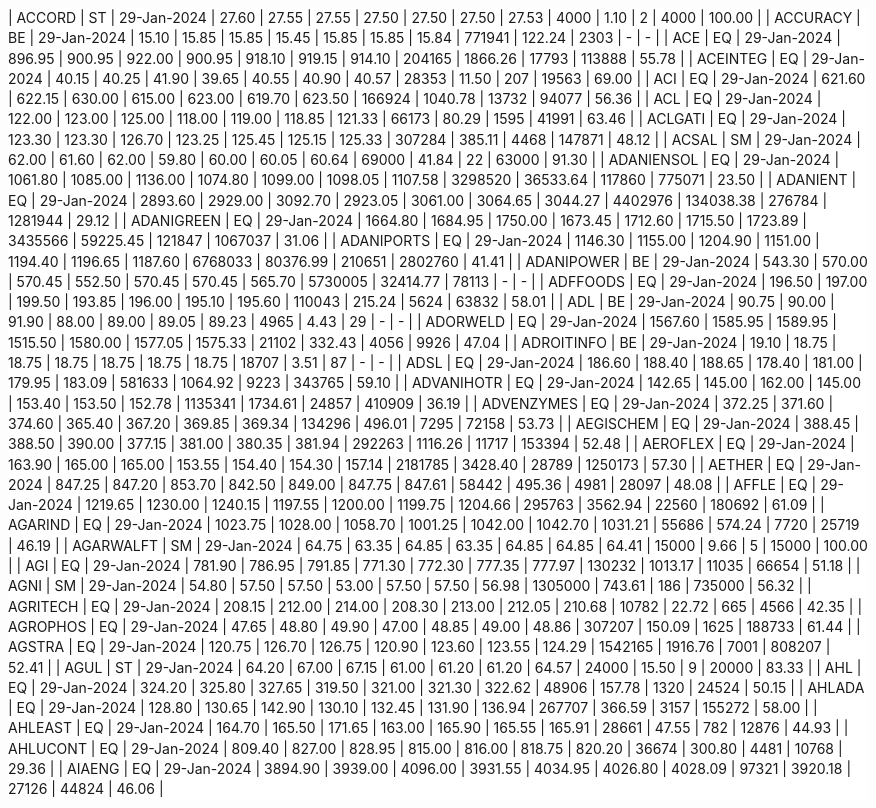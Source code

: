 | ACCORD | ST | 29-Jan-2024 | 27.60 | 27.55 | 27.55 | 27.50 | 27.50 | 27.50 | 27.53 | 4000 | 1.10 | 2 | 4000 | 100.00 |
| ACCURACY | BE | 29-Jan-2024 | 15.10 | 15.85 | 15.85 | 15.45 | 15.85 | 15.85 | 15.84 | 771941 | 122.24 | 2303 | - | - |
| ACE | EQ | 29-Jan-2024 | 896.95 | 900.95 | 922.00 | 900.95 | 918.10 | 919.15 | 914.10 | 204165 | 1866.26 | 17793 | 113888 | 55.78 |
| ACEINTEG | EQ | 29-Jan-2024 | 40.15 | 40.25 | 41.90 | 39.65 | 40.55 | 40.90 | 40.57 | 28353 | 11.50 | 207 | 19563 | 69.00 |
| ACI | EQ | 29-Jan-2024 | 621.60 | 622.15 | 630.00 | 615.00 | 623.00 | 619.70 | 623.50 | 166924 | 1040.78 | 13732 | 94077 | 56.36 |
| ACL | EQ | 29-Jan-2024 | 122.00 | 123.00 | 125.00 | 118.00 | 119.00 | 118.85 | 121.33 | 66173 | 80.29 | 1595 | 41991 | 63.46 |
| ACLGATI | EQ | 29-Jan-2024 | 123.30 | 123.30 | 126.70 | 123.25 | 125.45 | 125.15 | 125.33 | 307284 | 385.11 | 4468 | 147871 | 48.12 |
| ACSAL | SM | 29-Jan-2024 | 62.00 | 61.60 | 62.00 | 59.80 | 60.00 | 60.05 | 60.64 | 69000 | 41.84 | 22 | 63000 | 91.30 |
| ADANIENSOL | EQ | 29-Jan-2024 | 1061.80 | 1085.00 | 1136.00 | 1074.80 | 1099.00 | 1098.05 | 1107.58 | 3298520 | 36533.64 | 117860 | 775071 | 23.50 |
| ADANIENT | EQ | 29-Jan-2024 | 2893.60 | 2929.00 | 3092.70 | 2923.05 | 3061.00 | 3064.65 | 3044.27 | 4402976 | 134038.38 | 276784 | 1281944 | 29.12 |
| ADANIGREEN | EQ | 29-Jan-2024 | 1664.80 | 1684.95 | 1750.00 | 1673.45 | 1712.60 | 1715.50 | 1723.89 | 3435566 | 59225.45 | 121847 | 1067037 | 31.06 |
| ADANIPORTS | EQ | 29-Jan-2024 | 1146.30 | 1155.00 | 1204.90 | 1151.00 | 1194.40 | 1196.65 | 1187.60 | 6768033 | 80376.99 | 210651 | 2802760 | 41.41 |
| ADANIPOWER | BE | 29-Jan-2024 | 543.30 | 570.00 | 570.45 | 552.50 | 570.45 | 570.45 | 565.70 | 5730005 | 32414.77 | 78113 | - | - |
| ADFFOODS | EQ | 29-Jan-2024 | 196.50 | 197.00 | 199.50 | 193.85 | 196.00 | 195.10 | 195.60 | 110043 | 215.24 | 5624 | 63832 | 58.01 |
| ADL | BE | 29-Jan-2024 | 90.75 | 90.00 | 91.90 | 88.00 | 89.00 | 89.05 | 89.23 | 4965 | 4.43 | 29 | - | - |
| ADORWELD | EQ | 29-Jan-2024 | 1567.60 | 1585.95 | 1589.95 | 1515.50 | 1580.00 | 1577.05 | 1575.33 | 21102 | 332.43 | 4056 | 9926 | 47.04 |
| ADROITINFO | BE | 29-Jan-2024 | 19.10 | 18.75 | 18.75 | 18.75 | 18.75 | 18.75 | 18.75 | 18707 | 3.51 | 87 | - | - |
| ADSL | EQ | 29-Jan-2024 | 186.60 | 188.40 | 188.65 | 178.40 | 181.00 | 179.95 | 183.09 | 581633 | 1064.92 | 9223 | 343765 | 59.10 |
| ADVANIHOTR | EQ | 29-Jan-2024 | 142.65 | 145.00 | 162.00 | 145.00 | 153.40 | 153.50 | 152.78 | 1135341 | 1734.61 | 24857 | 410909 | 36.19 |
| ADVENZYMES | EQ | 29-Jan-2024 | 372.25 | 371.60 | 374.60 | 365.40 | 367.20 | 369.85 | 369.34 | 134296 | 496.01 | 7295 | 72158 | 53.73 |
| AEGISCHEM | EQ | 29-Jan-2024 | 388.45 | 388.50 | 390.00 | 377.15 | 381.00 | 380.35 | 381.94 | 292263 | 1116.26 | 11717 | 153394 | 52.48 |
| AEROFLEX | EQ | 29-Jan-2024 | 163.90 | 165.00 | 165.00 | 153.55 | 154.40 | 154.30 | 157.14 | 2181785 | 3428.40 | 28789 | 1250173 | 57.30 |
| AETHER | EQ | 29-Jan-2024 | 847.25 | 847.20 | 853.70 | 842.50 | 849.00 | 847.75 | 847.61 | 58442 | 495.36 | 4981 | 28097 | 48.08 |
| AFFLE | EQ | 29-Jan-2024 | 1219.65 | 1230.00 | 1240.15 | 1197.55 | 1200.00 | 1199.75 | 1204.66 | 295763 | 3562.94 | 22560 | 180692 | 61.09 |
| AGARIND | EQ | 29-Jan-2024 | 1023.75 | 1028.00 | 1058.70 | 1001.25 | 1042.00 | 1042.70 | 1031.21 | 55686 | 574.24 | 7720 | 25719 | 46.19 |
| AGARWALFT | SM | 29-Jan-2024 | 64.75 | 63.35 | 64.85 | 63.35 | 64.85 | 64.85 | 64.41 | 15000 | 9.66 | 5 | 15000 | 100.00 |
| AGI | EQ | 29-Jan-2024 | 781.90 | 786.95 | 791.85 | 771.30 | 772.30 | 777.35 | 777.97 | 130232 | 1013.17 | 11035 | 66654 | 51.18 |
| AGNI | SM | 29-Jan-2024 | 54.80 | 57.50 | 57.50 | 53.00 | 57.50 | 57.50 | 56.98 | 1305000 | 743.61 | 186 | 735000 | 56.32 |
| AGRITECH | EQ | 29-Jan-2024 | 208.15 | 212.00 | 214.00 | 208.30 | 213.00 | 212.05 | 210.68 | 10782 | 22.72 | 665 | 4566 | 42.35 |
| AGROPHOS | EQ | 29-Jan-2024 | 47.65 | 48.80 | 49.90 | 47.00 | 48.85 | 49.00 | 48.86 | 307207 | 150.09 | 1625 | 188733 | 61.44 |
| AGSTRA | EQ | 29-Jan-2024 | 120.75 | 126.70 | 126.75 | 120.90 | 123.60 | 123.55 | 124.29 | 1542165 | 1916.76 | 7001 | 808207 | 52.41 |
| AGUL | ST | 29-Jan-2024 | 64.20 | 67.00 | 67.15 | 61.00 | 61.20 | 61.20 | 64.57 | 24000 | 15.50 | 9 | 20000 | 83.33 |
| AHL | EQ | 29-Jan-2024 | 324.20 | 325.80 | 327.65 | 319.50 | 321.00 | 321.30 | 322.62 | 48906 | 157.78 | 1320 | 24524 | 50.15 |
| AHLADA | EQ | 29-Jan-2024 | 128.80 | 130.65 | 142.90 | 130.10 | 132.45 | 131.90 | 136.94 | 267707 | 366.59 | 3157 | 155272 | 58.00 |
| AHLEAST | EQ | 29-Jan-2024 | 164.70 | 165.50 | 171.65 | 163.00 | 165.90 | 165.55 | 165.91 | 28661 | 47.55 | 782 | 12876 | 44.93 |
| AHLUCONT | EQ | 29-Jan-2024 | 809.40 | 827.00 | 828.95 | 815.00 | 816.00 | 818.75 | 820.20 | 36674 | 300.80 | 4481 | 10768 | 29.36 |
| AIAENG | EQ | 29-Jan-2024 | 3894.90 | 3939.00 | 4096.00 | 3931.55 | 4034.95 | 4026.80 | 4028.09 | 97321 | 3920.18 | 27126 | 44824 | 46.06 |